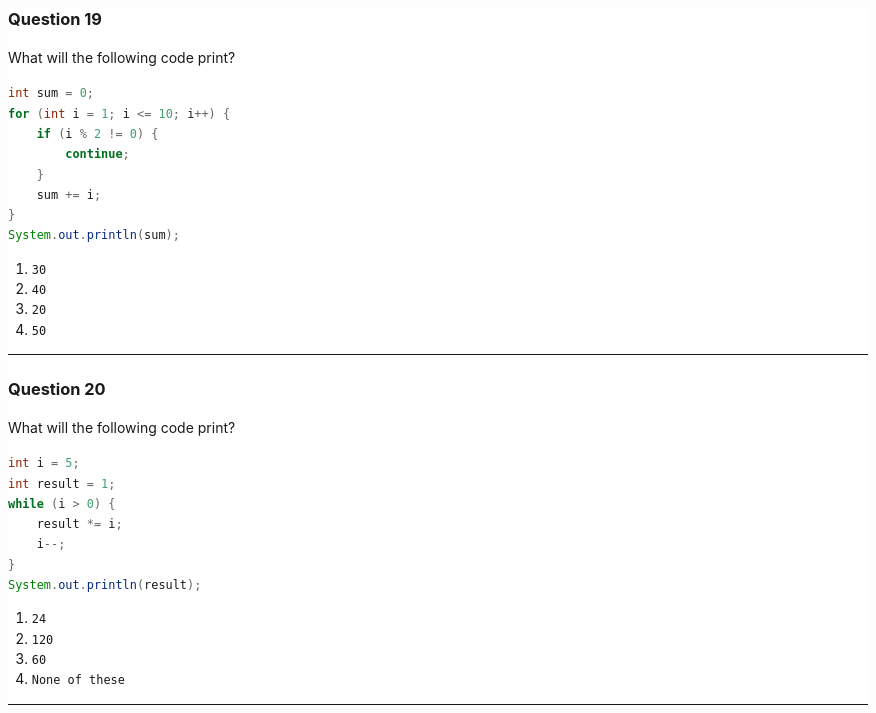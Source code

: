 ### Question 19
What will the following code print?

```java
int sum = 0;
for (int i = 1; i <= 10; i++) {
    if (i % 2 != 0) {
        continue;
    }
    sum += i;
}
System.out.println(sum);
```

1. `30`
2. `40`
3. `20`
4. `50`

---

### Question 20
What will the following code print?

```java
int i = 5;
int result = 1;
while (i > 0) {
    result *= i;
    i--;
}
System.out.println(result);
```

1. `24`
2. `120`
3. `60`
4. `None of these`

---
